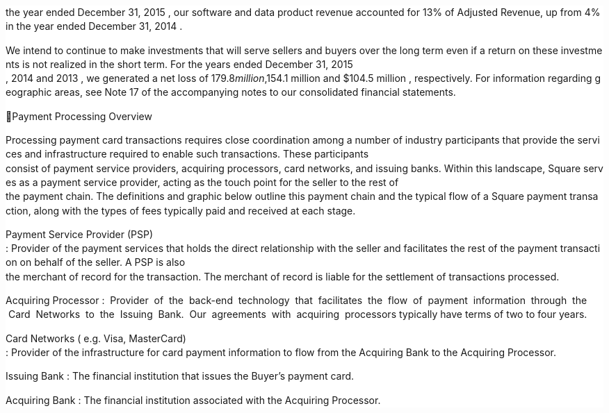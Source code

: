 the year ended December 31, 2015 , our software and data product revenue accounted for 13% of Adjusted Revenue, up from 4% in the year ended December 31, 2014 .

We intend to continue to make investments that will serve sellers and buyers over the long term even if a return on these investments is not realized in the short term. For the years ended December 31, 2015
, 2014 and 2013 , we generated a net loss of $179.8 million , $154.1 million and $104.5 million , respectively. For information regarding geographic areas, see Note 17 of the accompanying notes to our consolidated
financial statements.

Payment
Processing
Overview

Processing payment card transactions requires close coordination among a number of industry participants that provide the services and infrastructure required to enable such transactions. These participants
consist of payment service providers, acquiring processors, card networks, and issuing banks. Within this landscape, Square serves as a payment service provider, acting as the touch point for the seller to the rest of
the payment chain. The definitions and graphic below outline this payment chain and the typical flow of a Square payment transaction, along with the types of fees typically paid and received at each stage.

Payment
Service
Provider
(PSP)
: Provider of the payment services that holds the direct relationship with the seller and facilitates the rest of the payment transaction on behalf of the seller. A PSP is also
the merchant of record for the transaction. The merchant of record is liable for the settlement of transactions processed.

Acquiring
Processor
:  Provider  of  the  back-end  technology  that  facilitates  the  flow  of  payment  information  through  the  Card  Networks  to  the  Issuing  Bank.  Our  agreements  with  acquiring  processors
typically have terms of two to four years.

Card
Networks
(
e.g.
Visa,
MasterCard)
: Provider of the infrastructure for card payment information to flow from the Acquiring Bank to the Acquiring Processor.

Issuing
Bank
: The financial institution that issues the Buyer’s payment card.

Acquiring
Bank
: The financial institution associated with the Acquiring Processor.
